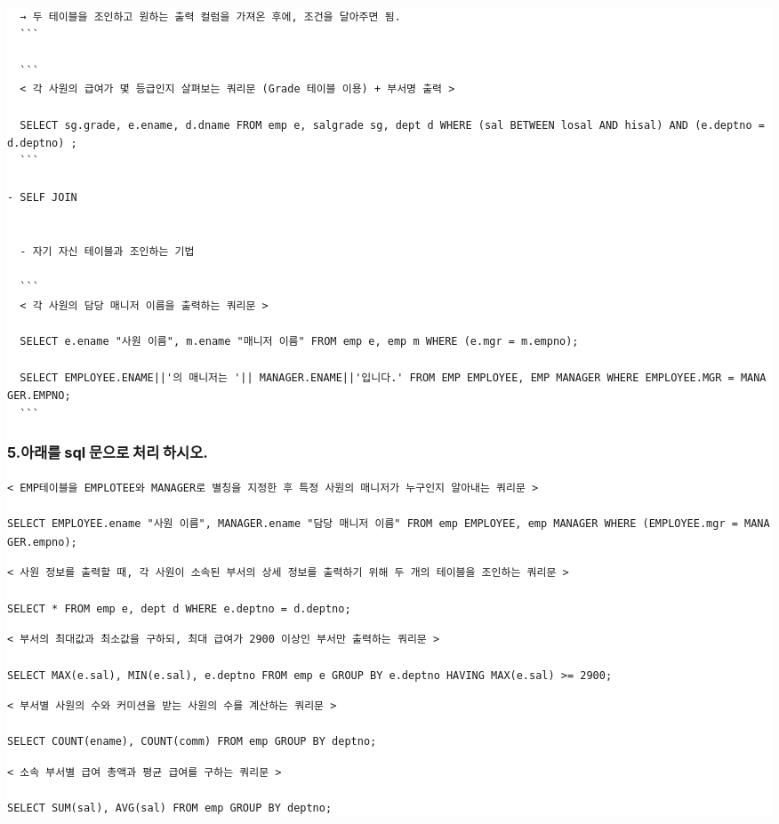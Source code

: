       → 두 테이블을 조인하고 원하는 출력 컬럼을 가져온 후에, 조건을 달아주면 됨.
      ```

      ```
      < 각 사원의 급여가 몇 등급인지 살펴보는 쿼리문 (Grade 테이블 이용) + 부서명 출력 >
      
      SELECT sg.grade, e.ename, d.dname FROM emp e, salgrade sg, dept d WHERE (sal BETWEEN losal AND hisal) AND (e.deptno = d.deptno) ;
      ```

    - SELF JOIN


      - 자기 자신 테이블과 조인하는 기법

      ```
      < 각 사원의 담당 매니저 이름을 출력하는 쿼리문 >
      
      SELECT e.ename "사원 이름", m.ename "매니저 이름" FROM emp e, emp m WHERE (e.mgr = m.empno);
      
      SELECT EMPLOYEE.ENAME||'의 매니저는 '|| MANAGER.ENAME||'입니다.' FROM EMP EMPLOYEE, EMP MANAGER WHERE EMPLOYEE.MGR = MANAGER.EMPNO;
      ```

      







### 5.아래를 sql 문으로 처리 하시오.

```
< EMP테이블을 EMPLOTEE와 MANAGER로 별칭을 지정한 후 특정 사원의 매니저가 누구인지 알아내는 쿼리문 >

SELECT EMPLOYEE.ename "사원 이름", MANAGER.ename "담당 매니저 이름" FROM emp EMPLOYEE, emp MANAGER WHERE (EMPLOYEE.mgr = MANAGER.empno);
```

```
< 사원 정보를 출력할 때, 각 사원이 소속된 부서의 상세 정보를 출력하기 위해 두 개의 테이블을 조인하는 쿼리문 >

SELECT * FROM emp e, dept d WHERE e.deptno = d.deptno;
```

```
< 부서의 최대값과 최소값을 구하되, 최대 급여가 2900 이상인 부서만 출력하는 쿼리문 >

SELECT MAX(e.sal), MIN(e.sal), e.deptno FROM emp e GROUP BY e.deptno HAVING MAX(e.sal) >= 2900;
```

```
< 부서별 사원의 수와 커미션을 받는 사원의 수를 계산하는 쿼리문 >

SELECT COUNT(ename), COUNT(comm) FROM emp GROUP BY deptno; 
```

```
< 소속 부서별 급여 총액과 평균 급여를 구하는 쿼리문 >

SELECT SUM(sal), AVG(sal) FROM emp GROUP BY deptno;
```
